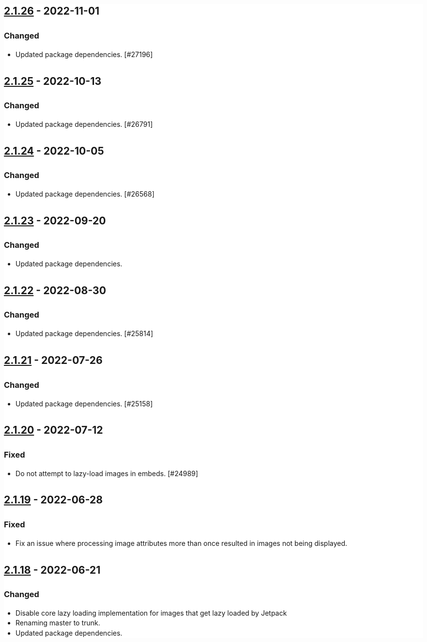 ## [2.1.26] - 2022-11-01
### Changed
- Updated package dependencies. [#27196]

## [2.1.25] - 2022-10-13
### Changed
- Updated package dependencies. [#26791]

## [2.1.24] - 2022-10-05
### Changed
- Updated package dependencies. [#26568]

## [2.1.23] - 2022-09-20
### Changed
- Updated package dependencies.

## [2.1.22] - 2022-08-30
### Changed
- Updated package dependencies. [#25814]

## [2.1.21] - 2022-07-26
### Changed
- Updated package dependencies. [#25158]

## [2.1.20] - 2022-07-12
### Fixed
- Do not attempt to lazy-load images in embeds. [#24989]

## [2.1.19] - 2022-06-28
### Fixed
- Fix an issue where processing image attributes more than once resulted in images not being displayed.

## [2.1.18] - 2022-06-21
### Changed
- Disable core lazy loading implementation for images that get lazy loaded by Jetpack
- Renaming master to trunk.
- Updated package dependencies.


[3.0.1]: https://github.com/Automattic/jetpack-lazy-images/compare/v3.0.0...v3.0.1
[3.0.0]: https://github.com/Automattic/jetpack-lazy-images/compare/v2.3.2...v3.0.0
[2.3.2]: https://github.com/Automattic/jetpack-lazy-images/compare/v2.3.1...v2.3.2
[2.3.1]: https://github.com/Automattic/jetpack-lazy-images/compare/v2.3.0...v2.3.1
[2.3.0]: https://github.com/Automattic/jetpack-lazy-images/compare/v2.2.0...v2.3.0
[2.2.0]: https://github.com/Automattic/jetpack-lazy-images/compare/v2.1.45...v2.2.0
[2.1.45]: https://github.com/Automattic/jetpack-lazy-images/compare/v2.1.44...v2.1.45
[2.1.44]: https://github.com/Automattic/jetpack-lazy-images/compare/v2.1.43...v2.1.44
[2.1.43]: https://github.com/Automattic/jetpack-lazy-images/compare/v2.1.42...v2.1.43
[2.1.42]: https://github.com/Automattic/jetpack-lazy-images/compare/v2.1.41...v2.1.42
[2.1.41]: https://github.com/Automattic/jetpack-lazy-images/compare/v2.1.40...v2.1.41
[2.1.40]: https://github.com/Automattic/jetpack-lazy-images/compare/v2.1.39...v2.1.40
[2.1.39]: https://github.com/Automattic/jetpack-lazy-images/compare/v2.1.38...v2.1.39
[2.1.38]: https://github.com/Automattic/jetpack-lazy-images/compare/v2.1.37...v2.1.38
[2.1.37]: https://github.com/Automattic/jetpack-lazy-images/compare/v2.1.36...v2.1.37
[2.1.36]: https://github.com/Automattic/jetpack-lazy-images/compare/v2.1.35...v2.1.36
[2.1.35]: https://github.com/Automattic/jetpack-lazy-images/compare/v2.1.34...v2.1.35
[2.1.34]: https://github.com/Automattic/jetpack-lazy-images/compare/v2.1.33...v2.1.34
[2.1.33]: https://github.com/Automattic/jetpack-lazy-images/compare/v2.1.32...v2.1.33
[2.1.32]: https://github.com/Automattic/jetpack-lazy-images/compare/v2.1.31...v2.1.32
[2.1.31]: https://github.com/Automattic/jetpack-lazy-images/compare/v2.1.30...v2.1.31
[2.1.30]: https://github.com/Automattic/jetpack-lazy-images/compare/v2.1.29...v2.1.30
[2.1.29]: https://github.com/Automattic/jetpack-lazy-images/compare/v2.1.28...v2.1.29
[2.1.28]: https://github.com/Automattic/jetpack-lazy-images/compare/v2.1.27...v2.1.28
[2.1.27]: https://github.com/Automattic/jetpack-lazy-images/compare/v2.1.26...v2.1.27
[2.1.26]: https://github.com/Automattic/jetpack-lazy-images/compare/v2.1.25...v2.1.26
[2.1.25]: https://github.com/Automattic/jetpack-lazy-images/compare/v2.1.24...v2.1.25
[2.1.24]: https://github.com/Automattic/jetpack-lazy-images/compare/v2.1.23...v2.1.24
[2.1.23]: https://github.com/Automattic/jetpack-lazy-images/compare/v2.1.22...v2.1.23
[2.1.22]: https://github.com/Automattic/jetpack-lazy-images/compare/v2.1.21...v2.1.22
[2.1.21]: https://github.com/Automattic/jetpack-lazy-images/compare/v2.1.20...v2.1.21
[2.1.20]: https://github.com/Automattic/jetpack-lazy-images/compare/v2.1.19...v2.1.20
[2.1.19]: https://github.com/Automattic/jetpack-lazy-images/compare/v2.1.18...v2.1.19
[2.1.18]: https://github.com/Automattic/jetpack-lazy-images/compare/v2.1.17...v2.1.18
[2.1.17]: https://github.com/Automattic/jetpack-lazy-images/compare/v2.1.16...v2.1.17
[2.1.16]: https://github.com/Automattic/jetpack-lazy-images/compare/v2.1.15...v2.1.16
[2.1.15]: https://github.com/Automattic/jetpack-lazy-images/compare/v2.1.14...v2.1.15
[2.1.14]: https://github.com/Automattic/jetpack-lazy-images/compare/v2.1.13...v2.1.14
[2.1.13]: https://github.com/Automattic/jetpack-lazy-images/compare/v2.1.12...v2.1.13
[2.1.12]: https://github.com/Automattic/jetpack-lazy-images/compare/v2.1.11...v2.1.12
[2.1.11]: https://github.com/Automattic/jetpack-lazy-images/compare/v2.1.10...v2.1.11
[2.1.10]: https://github.com/Automattic/jetpack-lazy-images/compare/v2.1.9...v2.1.10
[2.1.9]: https://github.com/Automattic/jetpack-lazy-images/compare/v2.1.8...v2.1.9
[2.1.8]: https://github.com/Automattic/jetpack-lazy-images/compare/v2.1.7...v2.1.8
[2.1.7]: https://github.com/Automattic/jetpack-lazy-images/compare/v2.1.6...v2.1.7
[2.1.6]: https://github.com/Automattic/jetpack-lazy-images/compare/v2.1.5...v2.1.6
[2.1.5]: https://github.com/Automattic/jetpack-lazy-images/compare/v2.1.4...v2.1.5
[2.1.4]: https://github.com/Automattic/jetpack-lazy-images/compare/v2.1.3...v2.1.4
[2.1.3]: https://github.com/Automattic/jetpack-lazy-images/compare/v2.1.2...v2.1.3
[2.1.2]: https://github.com/Automattic/jetpack-lazy-images/compare/v2.1.1...v2.1.2
[2.1.1]: https://github.com/Automattic/jetpack-lazy-images/compare/v2.1.0...v2.1.1
[2.1.0]: https://github.com/Automattic/jetpack-lazy-images/compare/v2.0.10...v2.1.0
[2.0.10]: https://github.com/Automattic/jetpack-lazy-images/compare/v2.0.9...v2.0.10
[2.0.9]: https://github.com/Automattic/jetpack-lazy-images/compare/v2.0.8...v2.0.9
[2.0.8]: https://github.com/Automattic/jetpack-lazy-images/compare/v2.0.7...v2.0.8
[2.0.7]: https://github.com/Automattic/jetpack-lazy-images/compare/v2.0.6...v2.0.7
[2.0.6]: https://github.com/Automattic/jetpack-lazy-images/compare/v2.0.5...v2.0.6
[2.0.5]: https://github.com/Automattic/jetpack-lazy-images/compare/v2.0.4...v2.0.5
[2.0.4]: https://github.com/Automattic/jetpack-lazy-images/compare/v2.0.3...v2.0.4
[2.0.3]: https://github.com/Automattic/jetpack-lazy-images/compare/v2.0.2...v2.0.3
[2.0.2]: https://github.com/Automattic/jetpack-lazy-images/compare/v2.0.1...v2.0.2
[2.0.1]: https://github.com/Automattic/jetpack-lazy-images/compare/v2.0.0...v2.0.1
[2.0.0]: https://github.com/Automattic/jetpack-lazy-images/compare/v1.5.1...v2.0.0
[1.5.1]: https://github.com/Automattic/jetpack-lazy-images/compare/v1.5.0...v1.5.1
[1.5.0]: https://github.com/Automattic/jetpack-lazy-images/compare/v1.4.4...v1.5.0
[1.4.4]: https://github.com/Automattic/jetpack-lazy-images/compare/v1.4.3...v1.4.4
[1.4.3]: https://github.com/Automattic/jetpack-lazy-images/compare/v1.4.2...v1.4.3
[1.4.2]: https://github.com/Automattic/jetpack-lazy-images/compare/v1.4.1...v1.4.2
[1.4.1]: https://github.com/Automattic/jetpack-lazy-images/compare/v1.4.0...v1.4.1
[1.4.0]: https://github.com/Automattic/jetpack-lazy-images/compare/v1.3.0...v1.4.0
[1.3.0]: https://github.com/Automattic/jetpack-lazy-images/compare/v1.2.2...v1.3.0
[1.2.2]: https://github.com/Automattic/jetpack-lazy-images/compare/v1.2.1...v1.2.2
[1.2.1]: https://github.com/Automattic/jetpack-lazy-images/compare/v1.2.0...v1.2.1
[1.2.0]: https://github.com/Automattic/jetpack-lazy-images/compare/v1.1.3...v1.2.0
[1.1.3]: https://github.com/Automattic/jetpack-lazy-images/compare/v1.1.2...v1.1.3
[1.1.2]: https://github.com/Automattic/jetpack-lazy-images/compare/v1.1.1...v1.1.2
[1.1.1]: https://github.com/Automattic/jetpack-lazy-images/compare/v1.1.0...v1.1.1
[1.1.0]: https://github.com/Automattic/jetpack-lazy-images/compare/v1.0.0...v1.1.0